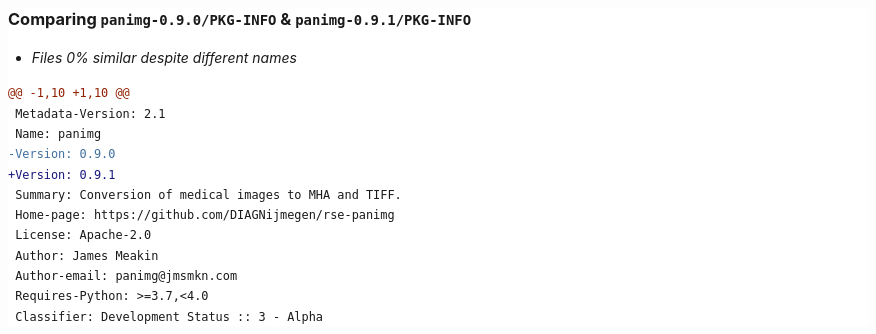 
### Comparing `panimg-0.9.0/PKG-INFO` & `panimg-0.9.1/PKG-INFO`

 * *Files 0% similar despite different names*

```diff
@@ -1,10 +1,10 @@
 Metadata-Version: 2.1
 Name: panimg
-Version: 0.9.0
+Version: 0.9.1
 Summary: Conversion of medical images to MHA and TIFF.
 Home-page: https://github.com/DIAGNijmegen/rse-panimg
 License: Apache-2.0
 Author: James Meakin
 Author-email: panimg@jmsmkn.com
 Requires-Python: >=3.7,<4.0
 Classifier: Development Status :: 3 - Alpha
```


